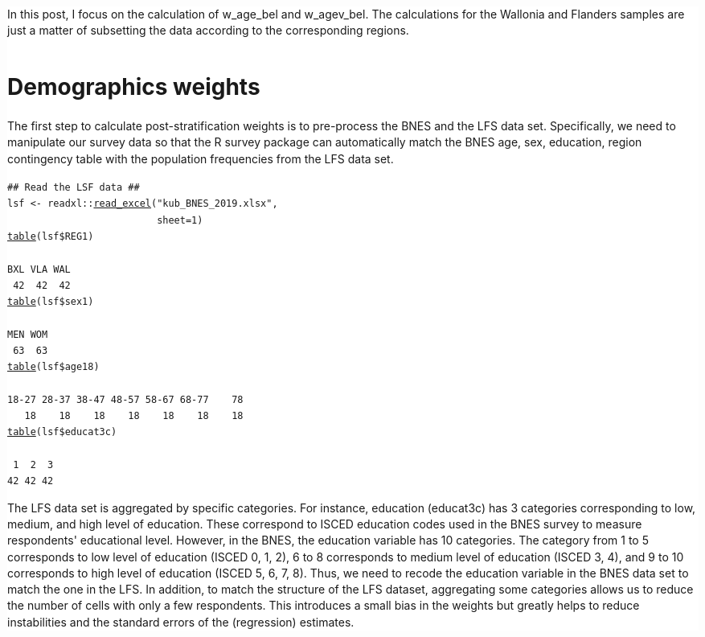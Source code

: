 In this post, I focus on the calculation of w_age_bel and w_agev_bel. The calculations for the Wallonia and Flanders samples are just a matter of subsetting the data according to the corresponding regions.

# Demographics weights

The first step to calculate post-stratification weights is to pre-process the BNES and the LFS data set. Specifically, we need to manipulate our survey data so that the R survey package can automatically match the BNES age, sex, education, region contingency table with the population frequencies from the LFS data set.

<div class="highlight">

<pre class='chroma'><code class='language-r' data-lang='r'><span class='c'>## Read the LSF data ##</span>
<span class='nv'>lsf</span> <span class='o'>&lt;-</span> <span class='nf'>readxl</span><span class='nf'>::</span><span class='nf'><a href='https://readxl.tidyverse.org/reference/read_excel.html'>read_excel</a></span><span class='o'>(</span><span class='s'>"kub_BNES_2019.xlsx"</span>,
                          sheet<span class='o'>=</span><span class='m'>1</span><span class='o'>)</span>
<span class='nf'><a href='https://rdrr.io/r/base/table.html'>table</a></span><span class='o'>(</span><span class='nv'>lsf</span><span class='o'>$</span><span class='nv'>REG1</span><span class='o'>)</span>

BXL VLA WAL 
 42  42  42 
<span class='nf'><a href='https://rdrr.io/r/base/table.html'>table</a></span><span class='o'>(</span><span class='nv'>lsf</span><span class='o'>$</span><span class='nv'>sex1</span><span class='o'>)</span>

MEN WOM 
 63  63 
<span class='nf'><a href='https://rdrr.io/r/base/table.html'>table</a></span><span class='o'>(</span><span class='nv'>lsf</span><span class='o'>$</span><span class='nv'>age18</span><span class='o'>)</span>

18-27 28-37 38-47 48-57 58-67 68-77    78 
   18    18    18    18    18    18    18 
<span class='nf'><a href='https://rdrr.io/r/base/table.html'>table</a></span><span class='o'>(</span><span class='nv'>lsf</span><span class='o'>$</span><span class='nv'>educat3c</span><span class='o'>)</span>

 1  2  3 
42 42 42 </code></pre>

</div>

The LFS data set is aggregated by specific categories. For instance, education (educat3c) has 3 categories corresponding to low, medium, and high level of education. These correspond to ISCED education codes used in the BNES survey to measure respondents' educational level. However, in the BNES, the education variable has 10 categories. The category from 1 to 5 corresponds to low level of education (ISCED 0, 1, 2), 6 to 8 corresponds to medium level of education (ISCED 3, 4), and 9 to 10 corresponds to high level of education (ISCED 5, 6, 7, 8). Thus, we need to recode the education variable in the BNES data set to match the one in the LFS. In addition, to match the structure of the LFS dataset, aggregating some categories allows us to reduce the number of cells with only a few respondents. This introduces a small bias in the weights but greatly helps to reduce instabilities and the standard errors of the (regression) estimates.
